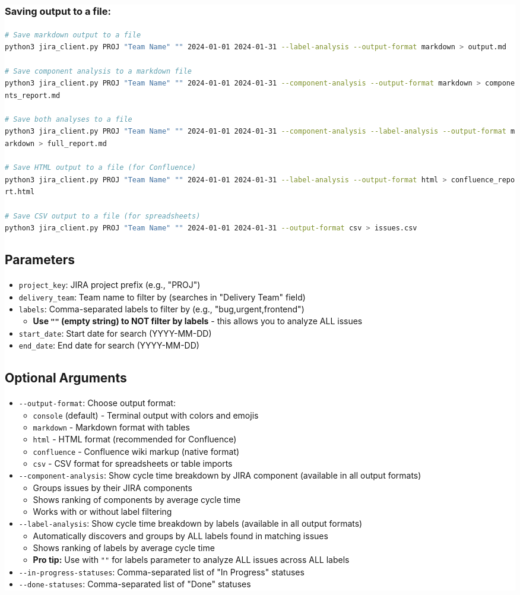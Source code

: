 ### Saving output to a file:
```bash
# Save markdown output to a file
python3 jira_client.py PROJ "Team Name" "" 2024-01-01 2024-01-31 --label-analysis --output-format markdown > output.md

# Save component analysis to a markdown file
python3 jira_client.py PROJ "Team Name" "" 2024-01-01 2024-01-31 --component-analysis --output-format markdown > components_report.md

# Save both analyses to a file
python3 jira_client.py PROJ "Team Name" "" 2024-01-01 2024-01-31 --component-analysis --label-analysis --output-format markdown > full_report.md

# Save HTML output to a file (for Confluence)
python3 jira_client.py PROJ "Team Name" "" 2024-01-01 2024-01-31 --label-analysis --output-format html > confluence_report.html

# Save CSV output to a file (for spreadsheets)
python3 jira_client.py PROJ "Team Name" "" 2024-01-01 2024-01-31 --output-format csv > issues.csv
```


## Parameters

- `project_key`: JIRA project prefix (e.g., "PROJ")
- `delivery_team`: Team name to filter by (searches in "Delivery Team" field)
- `labels`: Comma-separated labels to filter by (e.g., "bug,urgent,frontend")
  - **Use `""` (empty string) to NOT filter by labels** - this allows you to analyze ALL issues
- `start_date`: Start date for search (YYYY-MM-DD)
- `end_date`: End date for search (YYYY-MM-DD)

## Optional Arguments

- `--output-format`: Choose output format:
  - `console` (default) - Terminal output with colors and emojis
  - `markdown` - Markdown format with tables
  - `html` - HTML format (recommended for Confluence)
  - `confluence` - Confluence wiki markup (native format)
  - `csv` - CSV format for spreadsheets or table imports
- `--component-analysis`: Show cycle time breakdown by JIRA component (available in all output formats)
  - Groups issues by their JIRA components
  - Shows ranking of components by average cycle time
  - Works with or without label filtering
- `--label-analysis`: Show cycle time breakdown by labels (available in all output formats)
  - Automatically discovers and groups by ALL labels found in matching issues
  - Shows ranking of labels by average cycle time
  - **Pro tip:** Use with `""` for labels parameter to analyze ALL issues across ALL labels
- `--in-progress-statuses`: Comma-separated list of "In Progress" statuses
- `--done-statuses`: Comma-separated list of "Done" statuses
